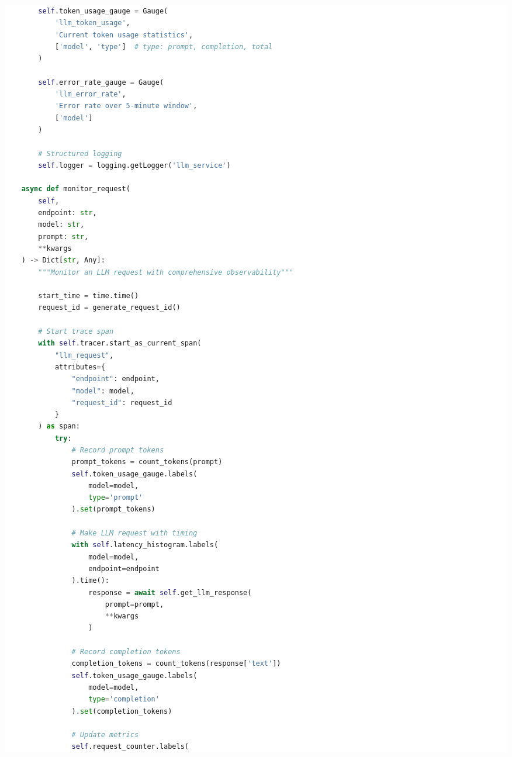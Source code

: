 ```python
        self.token_usage_gauge = Gauge(
            'llm_token_usage',
            'Current token usage statistics',
            ['model', 'type']  # type: prompt, completion, total
        )
        
        self.error_rate_gauge = Gauge(
            'llm_error_rate',
            'Error rate over 5-minute window',
            ['model']
        )
        
        # Structured logging
        self.logger = logging.getLogger('llm_service')
        
    async def monitor_request(
        self,
        endpoint: str,
        model: str,
        prompt: str,
        **kwargs
    ) -> Dict[str, Any]:
        """Monitor an LLM request with comprehensive observability"""
        
        start_time = time.time()
        request_id = generate_request_id()
        
        # Start trace span
        with self.tracer.start_as_current_span(
            "llm_request",
            attributes={
                "endpoint": endpoint,
                "model": model,
                "request_id": request_id
            }
        ) as span:
            try:
                # Record prompt tokens
                prompt_tokens = count_tokens(prompt)
                self.token_usage_gauge.labels(
                    model=model,
                    type='prompt'
                ).set(prompt_tokens)
                
                # Make LLM request with timing
                with self.latency_histogram.labels(
                    model=model,
                    endpoint=endpoint
                ).time():
                    response = await self.get_llm_response(
                        prompt=prompt,
                        **kwargs
                    )
                
                # Record completion tokens
                completion_tokens = count_tokens(response['text'])
                self.token_usage_gauge.labels(
                    model=model,
                    type='completion'
                ).set(completion_tokens)
                
                # Update metrics
                self.request_counter.labels(
```
